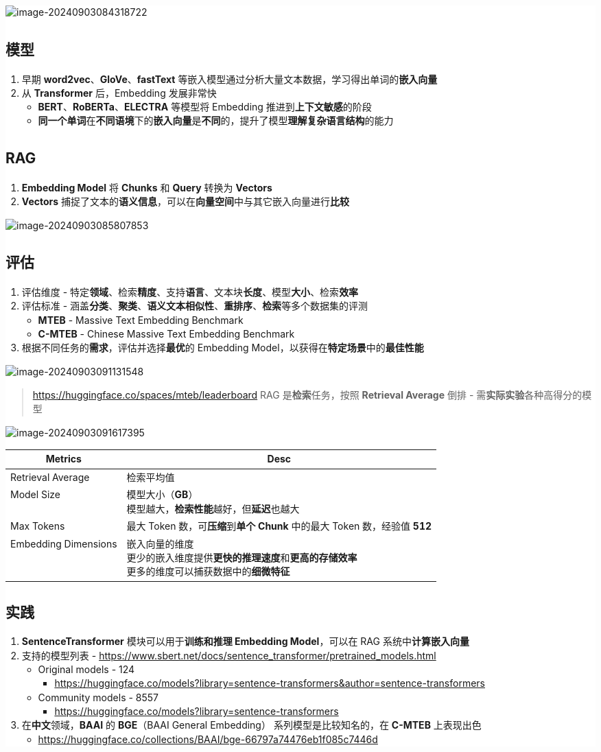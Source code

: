 ![image-20240903084318722](https://rag-1253868755.cos.ap-guangzhou.myqcloud.com/image-20240903084318722.png)

## 模型

1. 早期 **word2vec**、**GloVe**、**fastText** 等嵌入模型通过分析大量文本数据，学习得出单词的**嵌入向量**
2. 从 **Transformer** 后，Embedding 发展非常快
   - **BERT**、**RoBERTa**、**ELECTRA** 等模型将 Embedding 推进到**上下文敏感**的阶段
   - **同一个单词**在**不同语境**下的**嵌入向量**是**不同**的，提升了模型**理解复杂语言结构**的能力

## RAG

1. **Embedding Model** 将 **Chunks** 和 **Query** 转换为 **Vectors**
2. **Vectors** 捕捉了文本的**语义信息**，可以在**向量空间**中与其它嵌入向量进行**比较**

![image-20240903085807853](https://rag-1253868755.cos.ap-guangzhou.myqcloud.com/image-20240903085807853.png)

## 评估

1. 评估维度 - 特定**领域**、检索**精度**、支持**语言**、文本块**长度**、模型**大小**、检索**效率**
2. 评估标准 - 涵盖**分类**、**聚类**、**语义文本相似性**、**重排序**、**检索**等多个数据集的评测
   - **MTEB** - Massive Text Embedding Benchmark
   - **C-MTEB** - Chinese Massive Text Embedding Benchmark
3. 根据不同任务的**需求**，评估并选择**最优**的 Embedding Model，以获得在**特定场景**中的**最佳性能**

![image-20240903091131548](https://rag-1253868755.cos.ap-guangzhou.myqcloud.com/image-20240903091131548.png)

> https://huggingface.co/spaces/mteb/leaderboard
> RAG 是**检索**任务，按照 **Retrieval Average** 倒排 - 需**实际实验**各种高得分的模型

![image-20240903091617395](https://rag-1253868755.cos.ap-guangzhou.myqcloud.com/image-20240903091617395.png)

| Metrics              | Desc                                                         |
| -------------------- | ------------------------------------------------------------ |
| Retrieval Average    | 检索平均值                                                   |
| Model Size           | 模型大小（**GB**）<br />模型越大，**检索性能**越好，但**延迟**也越大 |
| Max Tokens           | 最大 Token 数，可**压缩**到**单个 Chunk** 中的最大 Token 数，经验值 **512** |
| Embedding Dimensions | 嵌入向量的维度<br />更少的嵌入维度提供**更快的推理速度**和**更高的存储效率**<br />更多的维度可以捕获数据中的**细微特征** |

## 实践

1. **SentenceTransformer** 模块可以用于**训练和推理 Embedding Model**，可以在 RAG 系统中**计算嵌入向量**
2. 支持的模型列表 - https://www.sbert.net/docs/sentence_transformer/pretrained_models.html
   - Original models - 124
     - https://huggingface.co/models?library=sentence-transformers&author=sentence-transformers
   - Community models - 8557
     - https://huggingface.co/models?library=sentence-transformers
3. 在**中文**领域，**BAAI** 的 **BGE**（BAAI General Embedding） 系列模型是比较知名的，在 **C-MTEB** 上表现出色
   - https://huggingface.co/collections/BAAI/bge-66797a74476eb1f085c7446d
